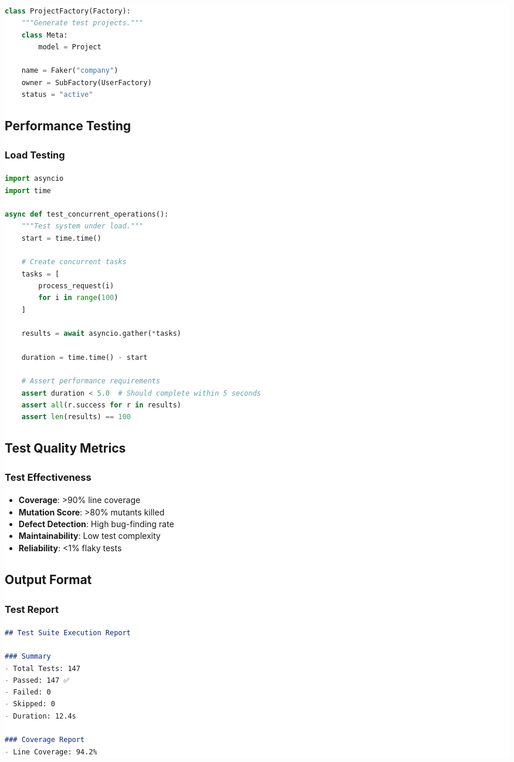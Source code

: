 ```python
class ProjectFactory(Factory):
    """Generate test projects."""
    class Meta:
        model = Project

    name = Faker("company")
    owner = SubFactory(UserFactory)
    status = "active"
```

## Performance Testing

### Load Testing
```python
import asyncio
import time

async def test_concurrent_operations():
    """Test system under load."""
    start = time.time()

    # Create concurrent tasks
    tasks = [
        process_request(i)
        for i in range(100)
    ]

    results = await asyncio.gather(*tasks)

    duration = time.time() - start

    # Assert performance requirements
    assert duration < 5.0  # Should complete within 5 seconds
    assert all(r.success for r in results)
    assert len(results) == 100
```

## Test Quality Metrics

### Test Effectiveness
- **Coverage**: >90% line coverage
- **Mutation Score**: >80% mutants killed
- **Defect Detection**: High bug-finding rate
- **Maintainability**: Low test complexity
- **Reliability**: <1% flaky tests

## Output Format

### Test Report
```markdown
## Test Suite Execution Report

### Summary
- Total Tests: 147
- Passed: 147 ✅
- Failed: 0
- Skipped: 0
- Duration: 12.4s

### Coverage Report
- Line Coverage: 94.2%
```